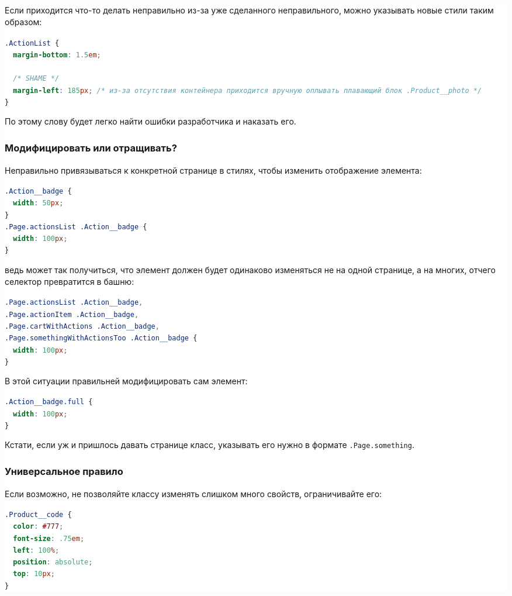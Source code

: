 Если приходится что-то делать неправильно из-за уже сделанного неправильного, можно указывать новые стили таким образом:

```css
.ActionList {
  margin-bottom: 1.5em;
  
  /* SHAME */
  margin-left: 185px; /* из-за отсутствия контейнера приходится вручную оплывать плавающий блок .Product__photo */
}
```

По этому слову будет легко найти ошибки разработчика и наказать его.


### Модифицировать или отращивать?

Неправильно привязываться к конкретной странице в стилях, чтобы изменить отображение элемента:

```css
.Action__badge {
  width: 50px;
}
.Page.actionsList .Action__badge {
  width: 100px;
}
```

ведь может так получиться, что элемент должен будет одинаково изменяться не на одной странице, а на многих, отчего селектор превратится в башню:

```css
.Page.actionsList .Action__badge,
.Page.actionItem .Action__badge,
.Page.cartWithActions .Action__badge,
.Page.somethingWithActionsToo .Action__badge {
  width: 100px;
}
```

В этой ситуации правильней модифицировать сам элемент:

```css
.Action__badge.full {
  width: 100px;
}
```

Кстати, если уж и пришлось давать странице класс, указывать его нужно в формате `.Page.something`.


### Универсальное правило

Если возможно, не позволяйте классу изменять слишком много свойств, ограничивайте его:

```css
.Product__code {
  color: #777;
  font-size: .75em;
  left: 100%;
  position: absolute;
  top: 10px;
}
```
